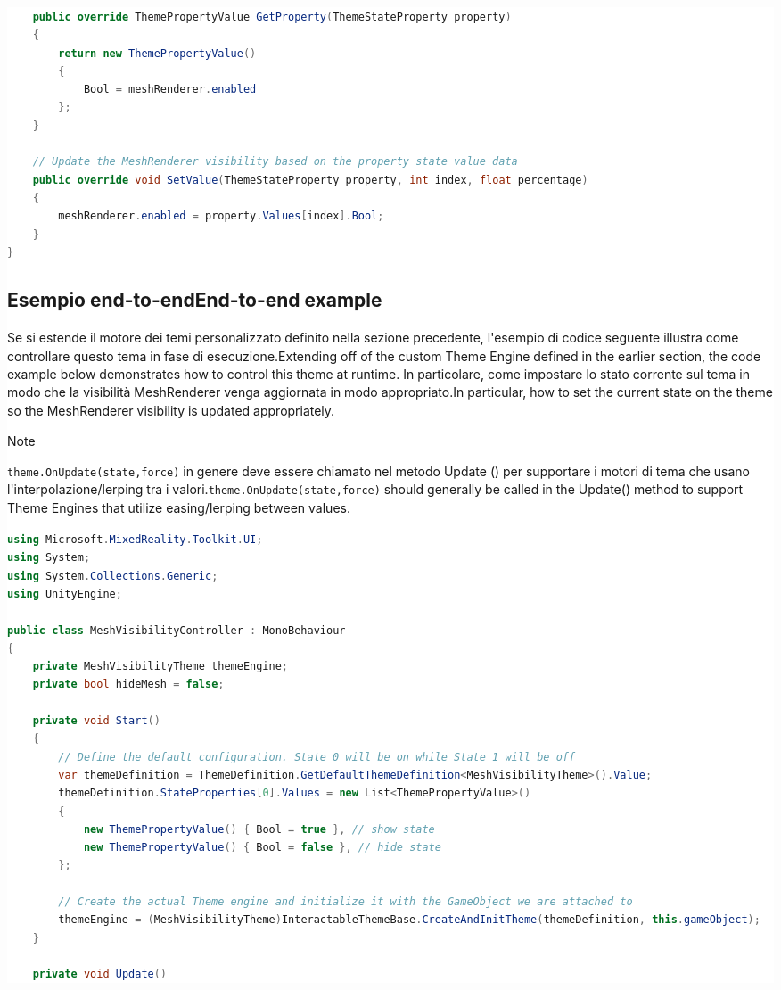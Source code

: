 ```c#
    public override ThemePropertyValue GetProperty(ThemeStateProperty property)
    {
        return new ThemePropertyValue()
        {
            Bool = meshRenderer.enabled
        };
    }

    // Update the MeshRenderer visibility based on the property state value data
    public override void SetValue(ThemeStateProperty property, int index, float percentage)
    {
        meshRenderer.enabled = property.Values[index].Bool;
    }
}
```

## <a name="end-to-end-example"></a><span data-ttu-id="7eb42-188">Esempio end-to-end</span><span class="sxs-lookup"><span data-stu-id="7eb42-188">End-to-end example</span></span>

<span data-ttu-id="7eb42-189">Se si estende il motore dei temi personalizzato definito nella sezione precedente, l'esempio di codice seguente illustra come controllare questo tema in fase di esecuzione.</span><span class="sxs-lookup"><span data-stu-id="7eb42-189">Extending off of the custom Theme Engine defined in the earlier section, the code example below demonstrates how to control this theme at runtime.</span></span> <span data-ttu-id="7eb42-190">In particolare, come impostare lo stato corrente sul tema in modo che la visibilità MeshRenderer venga aggiornata in modo appropriato.</span><span class="sxs-lookup"><span data-stu-id="7eb42-190">In particular, how to set the current state on the theme so the MeshRenderer visibility is updated appropriately.</span></span>

> [!NOTE]
> <span data-ttu-id="7eb42-191">`theme.OnUpdate(state,force)` in genere deve essere chiamato nel metodo Update () per supportare i motori di tema che usano l'interpolazione/lerping tra i valori.</span><span class="sxs-lookup"><span data-stu-id="7eb42-191">`theme.OnUpdate(state,force)` should generally be called in the Update() method to support Theme Engines that utilize easing/lerping between values.</span></span>

```c#
using Microsoft.MixedReality.Toolkit.UI;
using System;
using System.Collections.Generic;
using UnityEngine;

public class MeshVisibilityController : MonoBehaviour
{
    private MeshVisibilityTheme themeEngine;
    private bool hideMesh = false;

    private void Start()
    {
        // Define the default configuration. State 0 will be on while State 1 will be off
        var themeDefinition = ThemeDefinition.GetDefaultThemeDefinition<MeshVisibilityTheme>().Value;
        themeDefinition.StateProperties[0].Values = new List<ThemePropertyValue>()
        {
            new ThemePropertyValue() { Bool = true }, // show state
            new ThemePropertyValue() { Bool = false }, // hide state
        };

        // Create the actual Theme engine and initialize it with the GameObject we are attached to
        themeEngine = (MeshVisibilityTheme)InteractableThemeBase.CreateAndInitTheme(themeDefinition, this.gameObject);
    }

    private void Update()
```